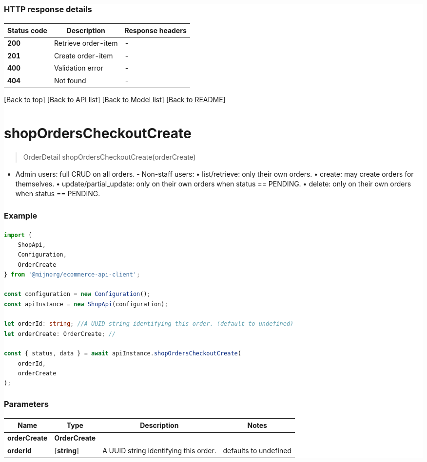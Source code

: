 
### HTTP response details
| Status code | Description | Response headers |
|-------------|-------------|------------------|
|**200** | Retrieve order-item |  -  |
|**201** | Create order-item |  -  |
|**400** | Validation error |  -  |
|**404** | Not found |  -  |

[[Back to top]](#) [[Back to API list]](../README.md#documentation-for-api-endpoints) [[Back to Model list]](../README.md#documentation-for-models) [[Back to README]](../README.md)

# **shopOrdersCheckoutCreate**
> OrderDetail shopOrdersCheckoutCreate(orderCreate)

- Admin users: full CRUD on all orders. - Non-staff users:     • list/retrieve: only their own orders.     • create: may create orders for themselves.     • update/partial_update: only on their own orders when status == PENDING.     • delete: only on their own orders when status == PENDING.

### Example

```typescript
import {
    ShopApi,
    Configuration,
    OrderCreate
} from '@mijnorg/ecommerce-api-client';

const configuration = new Configuration();
const apiInstance = new ShopApi(configuration);

let orderId: string; //A UUID string identifying this order. (default to undefined)
let orderCreate: OrderCreate; //

const { status, data } = await apiInstance.shopOrdersCheckoutCreate(
    orderId,
    orderCreate
);
```

### Parameters

|Name | Type | Description  | Notes|
|------------- | ------------- | ------------- | -------------|
| **orderCreate** | **OrderCreate**|  | |
| **orderId** | [**string**] | A UUID string identifying this order. | defaults to undefined|

